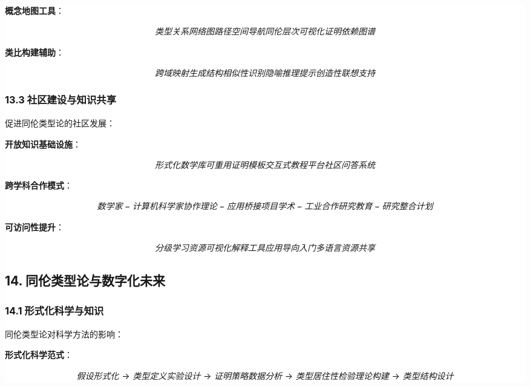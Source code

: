 **概念地图工具**：

```math
类型关系网络图
路径空间导航
同伦层次可视化
证明依赖图谱
```

**类比构建辅助**：

```math
跨域映射生成
结构相似性识别
隐喻推理提示
创造性联想支持
```

### 13.3 社区建设与知识共享

促进同伦类型论的社区发展：

**开放知识基础设施**：

```math
形式化数学库
可重用证明模板
交互式教程平台
社区问答系统
```

**跨学科合作模式**：

```math
数学家-计算机科学家协作
理论-应用桥接项目
学术-工业合作研究
教育-研究整合计划
```

**可访问性提升**：

```math
分级学习资源
可视化解释工具
应用导向入门
多语言资源共享
```

## 14. 同伦类型论与数字化未来

### 14.1 形式化科学与知识

同伦类型论对科学方法的影响：

**形式化科学范式**：

```math
假设形式化 → 类型定义
实验设计 → 证明策略
数据分析 → 类型居住性检验
理论构建 → 类型结构设计
```

